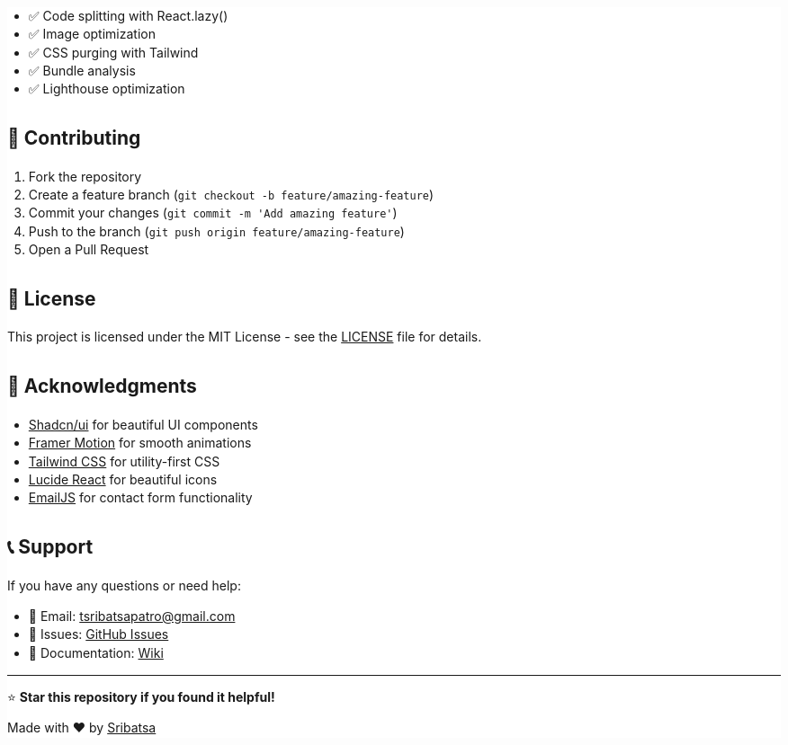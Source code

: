 - ✅ Code splitting with React.lazy()
- ✅ Image optimization
- ✅ CSS purging with Tailwind
- ✅ Bundle analysis
- ✅ Lighthouse optimization

## 🤝 Contributing

1. Fork the repository
2. Create a feature branch (`git checkout -b feature/amazing-feature`)
3. Commit your changes (`git commit -m 'Add amazing feature'`)
4. Push to the branch (`git push origin feature/amazing-feature`)
5. Open a Pull Request

## 📄 License

This project is licensed under the MIT License - see the [LICENSE](LICENSE) file for details.

## 🙏 Acknowledgments

- [Shadcn/ui](https://ui.shadcn.com/) for beautiful UI components
- [Framer Motion](https://www.framer.com/motion/) for smooth animations
- [Tailwind CSS](https://tailwindcss.com/) for utility-first CSS
- [Lucide React](https://lucide.dev/) for beautiful icons
- [EmailJS](https://www.emailjs.com/) for contact form functionality

## 📞 Support

If you have any questions or need help:

- 📧 Email: tsribatsapatro@gmail.com
- 💬 Issues: [GitHub Issues](https://github.com/TARNALA-SRIBATSA-PATRO/sribatsa_portfolio_templet/issues)
- 📖 Documentation: [Wiki](https://github.com/TARNALA-SRIBATSA-PATRO/sribatsa_portfolio_templet/wiki)

---

⭐ **Star this repository if you found it helpful!**

Made with ❤️ by [Sribatsa](https://github.com/TARNALA-SRIBATSA-PATRO)
